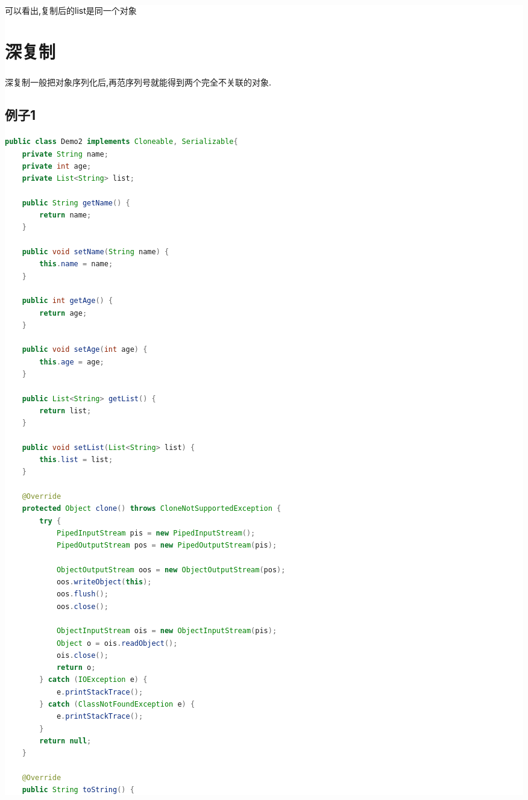 可以看出,复制后的list是同一个对象

# 深复制
深复制一般把对象序列化后,再范序列号就能得到两个完全不关联的对象.

## 例子1

```java
public class Demo2 implements Cloneable, Serializable{
    private String name;
    private int age;
    private List<String> list;

    public String getName() {
        return name;
    }

    public void setName(String name) {
        this.name = name;
    }

    public int getAge() {
        return age;
    }

    public void setAge(int age) {
        this.age = age;
    }

    public List<String> getList() {
        return list;
    }

    public void setList(List<String> list) {
        this.list = list;
    }

    @Override
    protected Object clone() throws CloneNotSupportedException {
        try {
            PipedInputStream pis = new PipedInputStream();
            PipedOutputStream pos = new PipedOutputStream(pis);

            ObjectOutputStream oos = new ObjectOutputStream(pos);
            oos.writeObject(this);
            oos.flush();
            oos.close();

            ObjectInputStream ois = new ObjectInputStream(pis);
            Object o = ois.readObject();
            ois.close();
            return o;
        } catch (IOException e) {
            e.printStackTrace();
        } catch (ClassNotFoundException e) {
            e.printStackTrace();
        }
        return null;
    }

    @Override
    public String toString() {
```